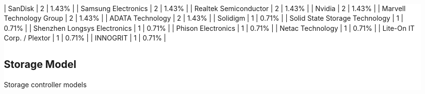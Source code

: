 | SanDisk                        | 2        | 1.43%   |
| Samsung Electronics            | 2        | 1.43%   |
| Realtek Semiconductor          | 2        | 1.43%   |
| Nvidia                         | 2        | 1.43%   |
| Marvell Technology Group       | 2        | 1.43%   |
| ADATA Technology               | 2        | 1.43%   |
| Solidigm                       | 1        | 0.71%   |
| Solid State Storage Technology | 1        | 0.71%   |
| Shenzhen Longsys Electronics   | 1        | 0.71%   |
| Phison Electronics             | 1        | 0.71%   |
| Netac Technology               | 1        | 0.71%   |
| Lite-On IT Corp. / Plextor     | 1        | 0.71%   |
| INNOGRIT                       | 1        | 0.71%   |

Storage Model
-------------

Storage controller models
